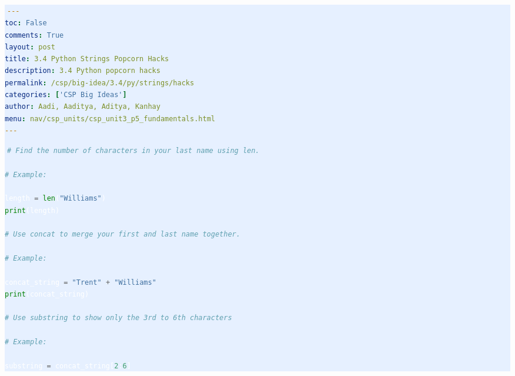 ```yaml
---
toc: False
comments: True
layout: post
title: 3.4 Python Strings Popcorn Hacks
description: 3.4 Python popcorn hacks
permalink: /csp/big-idea/3.4/py/strings/hacks
categories: ['CSP Big Ideas']
author: Aadi, Aaditya, Aditya, Kanhay
menu: nav/csp_units/csp_unit3_p5_fundamentals.html
---
```


<style>
body {
    background-color: #e6f0ff !important;
    color: black !important;
}
article {
    background-color: #cce5ff !important;
    color: black !important;
    border: 2px solid #66b3ff !important;
    padding: 20px !important;
    border-radius: 64px !important;
}
h1, h2, h3, h4, p {
    color: black !important;
}
blockquote {
    background-color: #272726 !important;
    border-left: 4px solid #66b3ff !important;
    color: black !important;
    padding: 10px 20px !important;
    margin: 10px 0 !important;
    border-radius: 64px !important;
}
code {
    color: white !important;
    padding: 2px 4px !important;
    border-radius: 64px !important;
}
</style>


```python
# Find the number of characters in your last name using len.

# Example:

length = len("Williams")
print(length)

# Use concat to merge your first and last name together.

# Example:

concat_string = "Trent" + "Williams"
print(concat_string)

# Use substring to show only the 3rd to 6th characters

# Example:

substring = concat_string[2:6]
```
